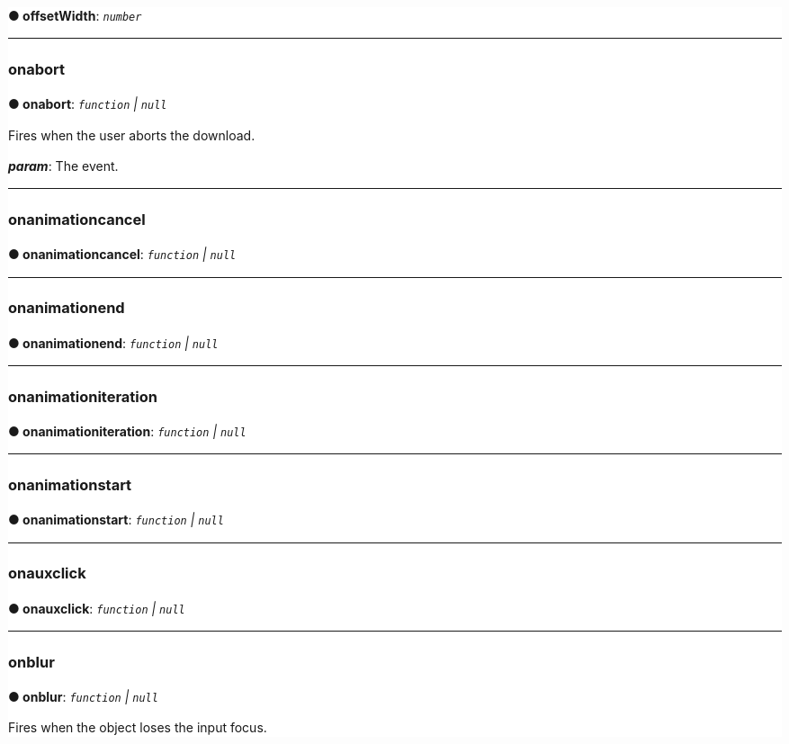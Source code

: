 **● offsetWidth**: *`number`*

___
<a id="onabort"></a>

###  onabort

**● onabort**: *`function` \| `null`*

Fires when the user aborts the download.

*__param__*: The event.

___
<a id="onanimationcancel"></a>

###  onanimationcancel

**● onanimationcancel**: *`function` \| `null`*

___
<a id="onanimationend"></a>

###  onanimationend

**● onanimationend**: *`function` \| `null`*

___
<a id="onanimationiteration"></a>

###  onanimationiteration

**● onanimationiteration**: *`function` \| `null`*

___
<a id="onanimationstart"></a>

###  onanimationstart

**● onanimationstart**: *`function` \| `null`*

___
<a id="onauxclick"></a>

###  onauxclick

**● onauxclick**: *`function` \| `null`*

___
<a id="onblur"></a>

###  onblur

**● onblur**: *`function` \| `null`*

Fires when the object loses the input focus.
